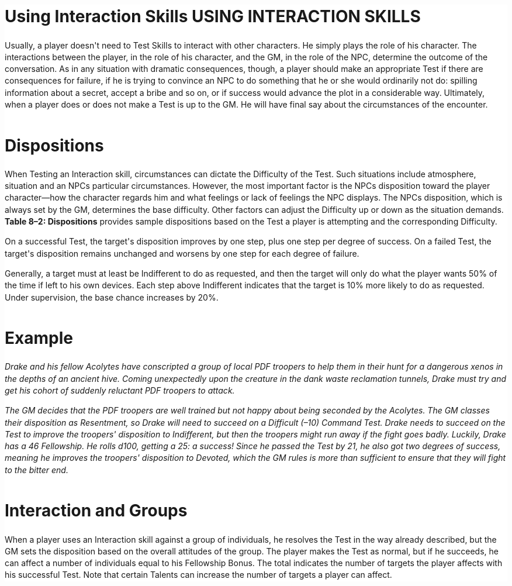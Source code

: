# Using Interaction Skills **USING INTERACTION SKILLS**

Usually, a player doesn't need to Test Skills to interact with other characters. He simply plays the role of his character. The interactions between the player, in the role of his character, and the GM, in the role of the NPC, determine the outcome of the conversation. As in any situation with dramatic consequences, though, a player should make an appropriate Test if there are consequences for failure, if he is trying to convince an NPC to do something that he or she would ordinarily not do: spilling information about a secret, accept a bribe and so on, or if success would advance the plot in a considerable way. Ultimately, when a player does or does not make a Test is up to the GM. He will have final say about the circumstances of the encounter.

# **Dispositions**

When Testing an Interaction skill, circumstances can dictate the Difficulty of the Test. Such situations include atmosphere, situation and an NPCs particular circumstances. However, the most important factor is the NPCs disposition toward the player character—how the character regards him and what feelings or lack of feelings the NPC displays. The NPCs disposition, which is always set by the GM, determines the base difficulty. Other factors can adjust the Difficulty up or down as the situation demands. **Table 8–2: Dispositions** provides sample dispositions based on the Test a player is attempting and the corresponding Difficulty.

On a successful Test, the target's disposition improves by one step, plus one step per degree of success. On a failed Test, the target's disposition remains unchanged and worsens by one step for each degree of failure.

Generally, a target must at least be Indifferent to do as requested, and then the target will only do what the player wants 50% of the time if left to his own devices. Each step above Indifferent indicates that the target is 10% more likely to do as requested. Under supervision, the base chance increases by 20%.

# **Example**

*Drake and his fellow Acolytes have conscripted a group of local PDF troopers to help them in their hunt for a dangerous xenos in the depths of an ancient hive. Coming unexpectedly upon the creature in the dank waste reclamation tunnels, Drake must try and get his cohort of suddenly reluctant PDF troopers to attack.*

*The GM decides that the PDF troopers are well trained but not happy about being seconded by the Acolytes. The GM classes their disposition as Resentment, so Drake will need to succeed on a Difficult (–10) Command Test. Drake needs to succeed on the Test to improve the troopers' disposition to Indifferent, but then the troopers might run away if the fight goes badly. Luckily, Drake has a 46 Fellowship. He rolls d100, getting a 25: a success! Since he passed the Test by 21, he also got two degrees of success, meaning he improves the troopers' disposition to Devoted, which the GM rules is more than sufficient to ensure that they will fight to the bitter end.*

# **Interaction and Groups**

When a player uses an Interaction skill against a group of individuals, he resolves the Test in the way already described, but the GM sets the disposition based on the overall attitudes of the group. The player makes the Test as normal, but if he succeeds, he can affect a number of individuals equal to his Fellowship Bonus. The total indicates the number of targets the player affects with his successful Test. Note that certain Talents can increase the number of targets a player can affect.
